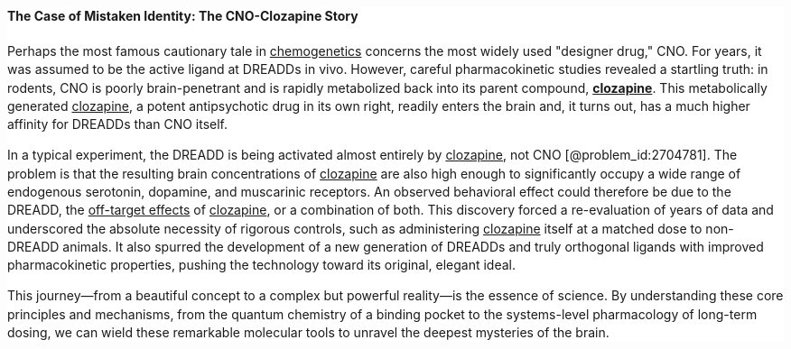 #### The Case of Mistaken Identity: The CNO-Clozapine Story

Perhaps the most famous cautionary tale in [chemogenetics](@article_id:168377) concerns the most widely used "designer drug," CNO. For years, it was assumed to be the active ligand at DREADDs in vivo. However, careful pharmacokinetic studies revealed a startling truth: in rodents, CNO is poorly brain-penetrant and is rapidly metabolized back into its parent compound, **[clozapine](@article_id:195934)**. This metabolically generated [clozapine](@article_id:195934), a potent antipsychotic drug in its own right, readily enters the brain and, it turns out, has a much higher affinity for DREADDs than CNO itself.

In a typical experiment, the DREADD is being activated almost entirely by [clozapine](@article_id:195934), not CNO [@problem_id:2704781]. The problem is that the resulting brain concentrations of [clozapine](@article_id:195934) are also high enough to significantly occupy a wide range of endogenous serotonin, dopamine, and muscarinic receptors. An observed behavioral effect could therefore be due to the DREADD, the [off-target effects](@article_id:203171) of [clozapine](@article_id:195934), or a combination of both. This discovery forced a re-evaluation of years of data and underscored the absolute necessity of rigorous controls, such as administering [clozapine](@article_id:195934) itself at a matched dose to non-DREADD animals. It also spurred the development of a new generation of DREADDs and truly orthogonal ligands with improved pharmacokinetic properties, pushing the technology toward its original, elegant ideal.

This journey—from a beautiful concept to a complex but powerful reality—is the essence of science. By understanding these core principles and mechanisms, from the quantum chemistry of a binding pocket to the systems-level pharmacology of long-term dosing, we can wield these remarkable molecular tools to unravel the deepest mysteries of the brain.